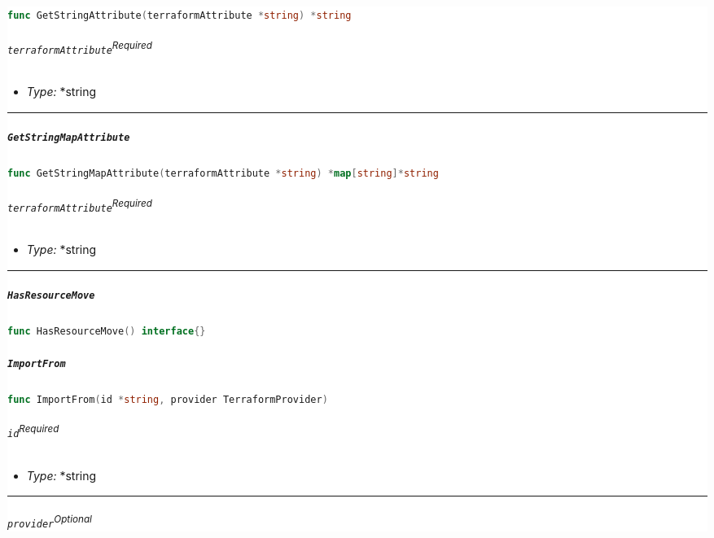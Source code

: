 ```go
func GetStringAttribute(terraformAttribute *string) *string
```

###### `terraformAttribute`<sup>Required</sup> <a name="terraformAttribute" id="@cdktf/provider-gitlab.projectEnvironment.ProjectEnvironment.getStringAttribute.parameter.terraformAttribute"></a>

- *Type:* *string

---

##### `GetStringMapAttribute` <a name="GetStringMapAttribute" id="@cdktf/provider-gitlab.projectEnvironment.ProjectEnvironment.getStringMapAttribute"></a>

```go
func GetStringMapAttribute(terraformAttribute *string) *map[string]*string
```

###### `terraformAttribute`<sup>Required</sup> <a name="terraformAttribute" id="@cdktf/provider-gitlab.projectEnvironment.ProjectEnvironment.getStringMapAttribute.parameter.terraformAttribute"></a>

- *Type:* *string

---

##### `HasResourceMove` <a name="HasResourceMove" id="@cdktf/provider-gitlab.projectEnvironment.ProjectEnvironment.hasResourceMove"></a>

```go
func HasResourceMove() interface{}
```

##### `ImportFrom` <a name="ImportFrom" id="@cdktf/provider-gitlab.projectEnvironment.ProjectEnvironment.importFrom"></a>

```go
func ImportFrom(id *string, provider TerraformProvider)
```

###### `id`<sup>Required</sup> <a name="id" id="@cdktf/provider-gitlab.projectEnvironment.ProjectEnvironment.importFrom.parameter.id"></a>

- *Type:* *string

---

###### `provider`<sup>Optional</sup> <a name="provider" id="@cdktf/provider-gitlab.projectEnvironment.ProjectEnvironment.importFrom.parameter.provider"></a>
